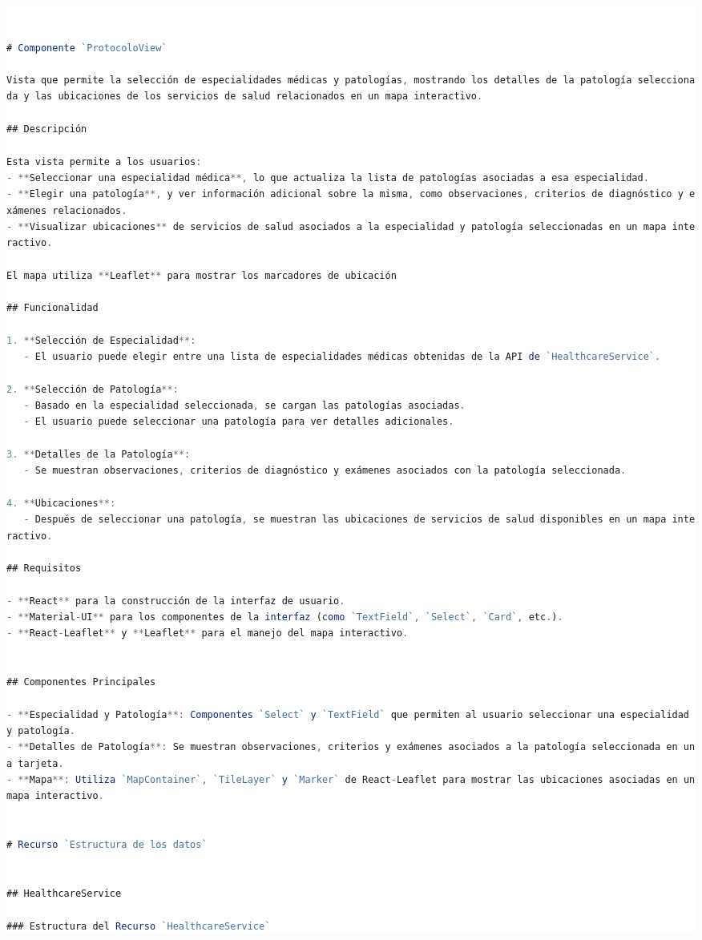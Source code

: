 ```jsx


# Componente `ProtocoloView`

Vista que permite la selección de especialidades médicas y patologías, mostrando los detalles de la patología seleccionada y las ubicaciones de los servicios de salud relacionados en un mapa interactivo.

## Descripción

Esta vista permite a los usuarios:
- **Seleccionar una especialidad médica**, lo que actualiza la lista de patologías asociadas a esa especialidad.
- **Elegir una patología**, y ver información adicional sobre la misma, como observaciones, criterios de diagnóstico y exámenes relacionados.
- **Visualizar ubicaciones** de servicios de salud asociados a la especialidad y patología seleccionadas en un mapa interactivo.

El mapa utiliza **Leaflet** para mostrar los marcadores de ubicación 

## Funcionalidad

1. **Selección de Especialidad**:
   - El usuario puede elegir entre una lista de especialidades médicas obtenidas de la API de `HealthcareService`.
   
2. **Selección de Patología**:
   - Basado en la especialidad seleccionada, se cargan las patologías asociadas.
   - El usuario puede seleccionar una patología para ver detalles adicionales.

3. **Detalles de la Patología**:
   - Se muestran observaciones, criterios de diagnóstico y exámenes asociados con la patología seleccionada.

4. **Ubicaciones**:
   - Después de seleccionar una patología, se muestran las ubicaciones de servicios de salud disponibles en un mapa interactivo.

## Requisitos

- **React** para la construcción de la interfaz de usuario.
- **Material-UI** para los componentes de la interfaz (como `TextField`, `Select`, `Card`, etc.).
- **React-Leaflet** y **Leaflet** para el manejo del mapa interactivo.


## Componentes Principales

- **Especialidad y Patología**: Componentes `Select` y `TextField` que permiten al usuario seleccionar una especialidad y patología.
- **Detalles de Patología**: Se muestran observaciones, criterios y exámenes asociados a la patología seleccionada en una tarjeta.
- **Mapa**: Utiliza `MapContainer`, `TileLayer` y `Marker` de React-Leaflet para mostrar las ubicaciones asociadas en un mapa interactivo.


# Recurso `Estructura de los datos`


## HealthcareService

### Estructura del Recurso `HealthcareService`

```
